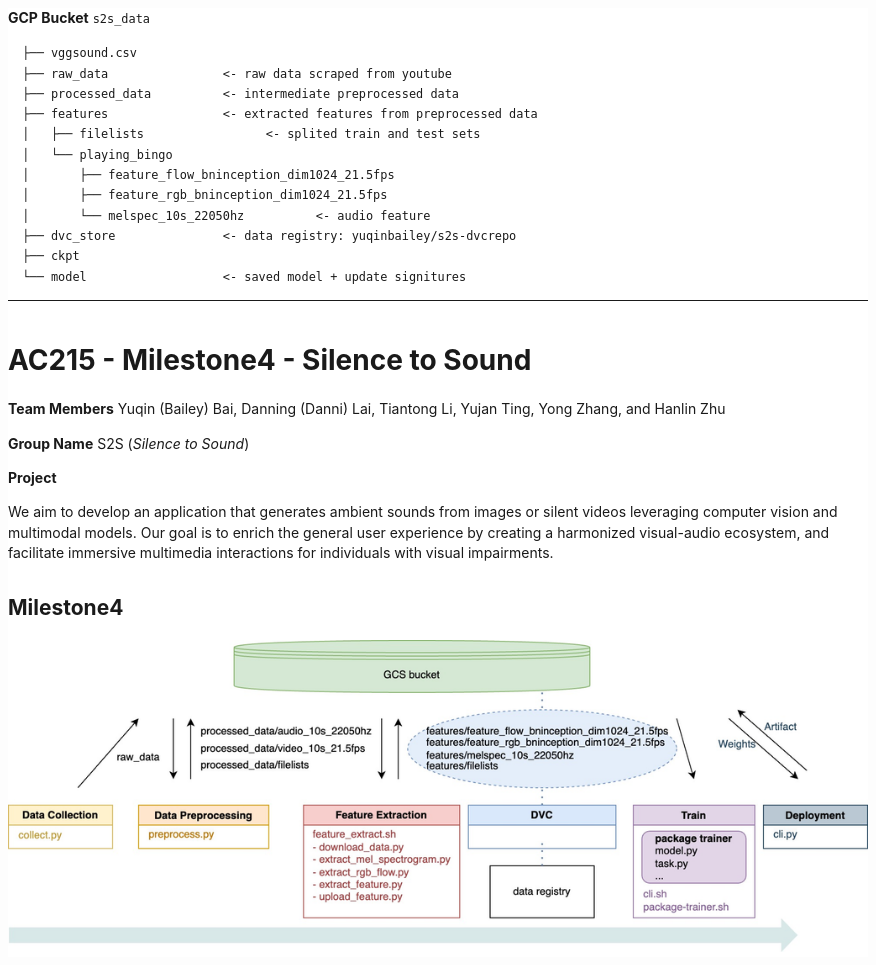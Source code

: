 
**GCP Bucket** 
`s2s_data`
```
  ├── vggsound.csv
  ├── raw_data                <- raw data scraped from youtube
  ├── processed_data          <- intermediate preprocessed data
  ├── features                <- extracted features from preprocessed data
  │   ├── filelists                 <- splited train and test sets
  │   └── playing_bingo
  │       ├── feature_flow_bninception_dim1024_21.5fps
  │       ├── feature_rgb_bninception_dim1024_21.5fps
  │       └── melspec_10s_22050hz          <- audio feature
  ├── dvc_store               <- data registry: yuqinbailey/s2s-dvcrepo
  ├── ckpt
  └── model                   <- saved model + update signitures
```


--------
# AC215 - Milestone4 - Silence to Sound

**Team Members**
Yuqin (Bailey) Bai, Danning (Danni) Lai, Tiantong Li, Yujan Ting, Yong Zhang, and Hanlin Zhu

**Group Name**
S2S (*Silence to Sound*)

**Project**

We aim to develop an application that generates ambient sounds from images or silent videos leveraging computer vision and multimodal models. Our goal is to enrich the general user experience by creating a harmonized visual-audio ecosystem, and facilitate immersive multimedia interactions for individuals with visual impairments.


## Milestone4
![pipeline](/images/mega_pipeline.jpg)
